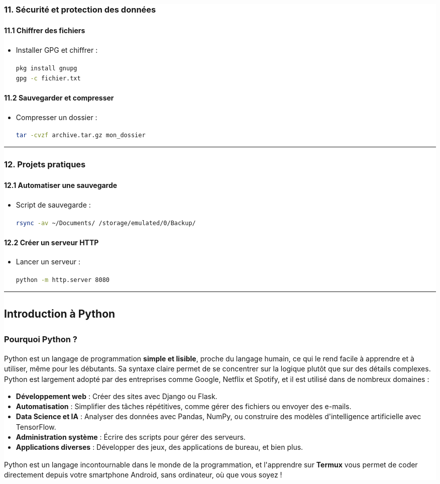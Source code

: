 
### 11. Sécurité et protection des données

#### 11.1 Chiffrer des fichiers
- Installer GPG et chiffrer :
  ```bash
  pkg install gnupg
  gpg -c fichier.txt
  ```

#### 11.2 Sauvegarder et compresser
- Compresser un dossier :
  ```bash
  tar -cvzf archive.tar.gz mon_dossier
  ```

---

### 12. Projets pratiques

#### 12.1 Automatiser une sauvegarde
- Script de sauvegarde :
  ```bash
  rsync -av ~/Documents/ /storage/emulated/0/Backup/
  ```

#### 12.2 Créer un serveur HTTP
- Lancer un serveur :
  ```bash
  python -m http.server 8080
  ```

---

## Introduction à Python

### Pourquoi Python ?
Python est un langage de programmation **simple et lisible**, proche du langage humain, ce qui le rend facile à apprendre et à utiliser, même pour les débutants. Sa syntaxe claire permet de se concentrer sur la logique plutôt que sur des détails complexes. Python est largement adopté par des entreprises comme Google, Netflix et Spotify, et il est utilisé dans de nombreux domaines :
- **Développement web** : Créer des sites avec Django ou Flask.
- **Automatisation** : Simplifier des tâches répétitives, comme gérer des fichiers ou envoyer des e-mails.
- **Data Science et IA** : Analyser des données avec Pandas, NumPy, ou construire des modèles d'intelligence artificielle avec TensorFlow.
- **Administration système** : Écrire des scripts pour gérer des serveurs.
- **Applications diverses** : Développer des jeux, des applications de bureau, et bien plus.

Python est un langage incontournable dans le monde de la programmation, et l'apprendre sur **Termux** vous permet de coder directement depuis votre smartphone Android, sans ordinateur, où que vous soyez !
